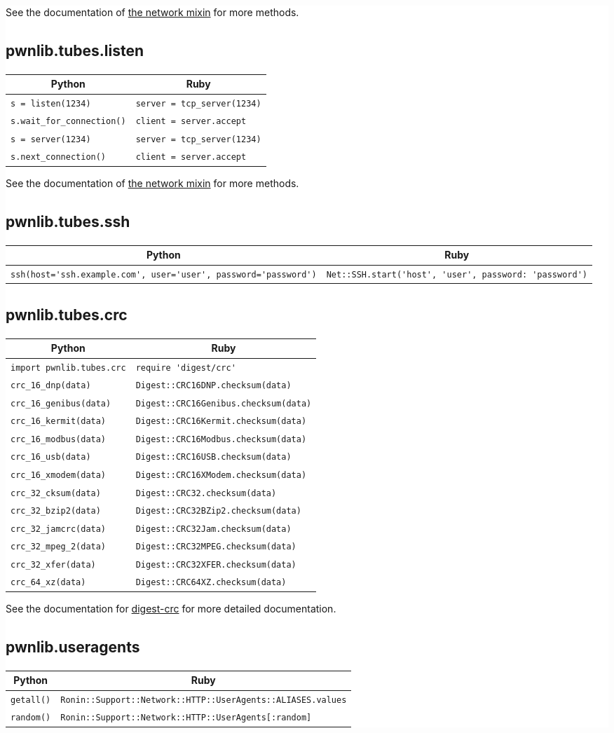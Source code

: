 See the documentation of [the network mixin][Ronin::Support::Network::Mixin]
for more methods.

[Ronin::Support::Network::Mixin]: https://ronin-rb.dev/docs/ronin-support/Ronin/Support/Network/Mixin.html

## pwnlib.tubes.listen

Python                                 | Ruby
---------------------------------------|----------------------------------------
`s = listen(1234)`                     | `server = tcp_server(1234)`
`s.wait_for_connection()`              | `client = server.accept`
`s = server(1234)`                     | `server = tcp_server(1234)`
`s.next_connection()`                  | `client = server.accept`

See the documentation of [the network mixin][Ronin::Support::Network::Mixin]
for more methods.

[Ronin::Support::Network::Mixin]: https://ronin-rb.dev/docs/ronin-support/Ronin/Support/Network/Mixin.html

## pwnlib.tubes.ssh

Python                                 | Ruby
---------------------------------------|----------------------------------------
`ssh(host='ssh.example.com', user='user', password='password')` | `Net::SSH.start('host', 'user', password: 'password')`

## pwnlib.tubes.crc

Python                                 | Ruby
---------------------------------------|----------------------------------------
`import pwnlib.tubes.crc`              | `require 'digest/crc'`
`crc_16_dnp(data)`                     | `Digest::CRC16DNP.checksum(data)`
`crc_16_genibus(data)`                 | `Digest::CRC16Genibus.checksum(data)`
`crc_16_kermit(data)`                  | `Digest::CRC16Kermit.checksum(data)`
`crc_16_modbus(data)`                  | `Digest::CRC16Modbus.checksum(data)`
`crc_16_usb(data)`                     | `Digest::CRC16USB.checksum(data)`
`crc_16_xmodem(data)`                  | `Digest::CRC16XModem.checksum(data)`
`crc_32_cksum(data)`                   | `Digest::CRC32.checksum(data)`
`crc_32_bzip2(data)`                   | `Digest::CRC32BZip2.checksum(data)`
`crc_32_jamcrc(data)`                  | `Digest::CRC32Jam.checksum(data)`
`crc_32_mpeg_2(data)`                  | `Digest::CRC32MPEG.checksum(data)`
`crc_32_xfer(data)`                    | `Digest::CRC32XFER.checksum(data)`
`crc_64_xz(data)`                      | `Digest::CRC64XZ.checksum(data)`

See the documentation for [digest-crc] for more detailed documentation.

[digest-crc]: https://rubydoc.info/gems/digest-crc

## pwnlib.useragents

Python                                 | Ruby
---------------------------------------|----------------------------------------
`getall()`                             | `Ronin::Support::Network::HTTP::UserAgents::ALIASES.values`
`random()`                             | `Ronin::Support::Network::HTTP::UserAgents[:random]`


[StringIO]: https://rubydoc.info/stdlib/stringio/StringIO
[IO.popen]: https://rubydoc.info/stdlib/core/IO#popen-class_method
[Open3]: https://rubydoc.info/gems/open3/Open3
[Ronin::Support::Network::HTTP::UserAgents]: /docs/ronin-support/Ronin/Support/Network/HTTP/UserAgents.html
[Integer#pack]: https://ronin-rb.dev/docs/ronin-support/Integer.html#pack-instance_method
[String#unpack1]: https://ronin-rb.dev/docs/ronin-support/String.html#unpack1-instance_method
[String#unpack]: https://ronin-rb.dev/docs/ronin-support/String.html#unpack-instance_method